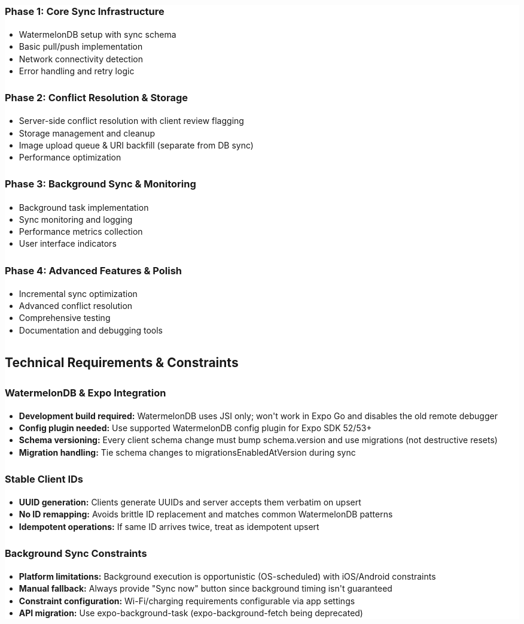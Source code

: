 ### Phase 1: Core Sync Infrastructure

- WatermelonDB setup with sync schema
- Basic pull/push implementation
- Network connectivity detection
- Error handling and retry logic

### Phase 2: Conflict Resolution & Storage

- Server-side conflict resolution with client review flagging
- Storage management and cleanup
- Image upload queue & URI backfill (separate from DB sync)
- Performance optimization

### Phase 3: Background Sync & Monitoring

- Background task implementation
- Sync monitoring and logging
- Performance metrics collection
- User interface indicators

### Phase 4: Advanced Features & Polish

- Incremental sync optimization
- Advanced conflict resolution
- Comprehensive testing
- Documentation and debugging tools

## Technical Requirements & Constraints

### WatermelonDB & Expo Integration

- **Development build required:** WatermelonDB uses JSI only; won't work in Expo Go and disables the old remote debugger
- **Config plugin needed:** Use supported WatermelonDB config plugin for Expo SDK 52/53+
- **Schema versioning:** Every client schema change must bump schema.version and use migrations (not destructive resets)
- **Migration handling:** Tie schema changes to migrationsEnabledAtVersion during sync

### Stable Client IDs

- **UUID generation:** Clients generate UUIDs and server accepts them verbatim on upsert
- **No ID remapping:** Avoids brittle ID replacement and matches common WatermelonDB patterns
- **Idempotent operations:** If same ID arrives twice, treat as idempotent upsert

### Background Sync Constraints

- **Platform limitations:** Background execution is opportunistic (OS-scheduled) with iOS/Android constraints
- **Manual fallback:** Always provide "Sync now" button since background timing isn't guaranteed
- **Constraint configuration:** Wi-Fi/charging requirements configurable via app settings
- **API migration:** Use expo-background-task (expo-background-fetch being deprecated)
